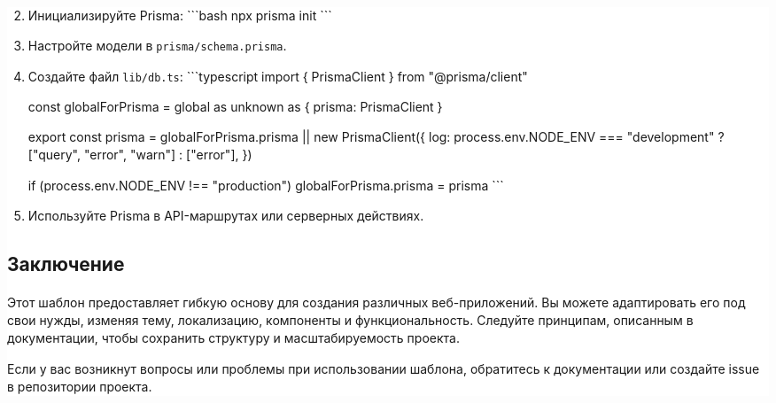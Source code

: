 2. Инициализируйте Prisma:
   \`\`\`bash
   npx prisma init
   \`\`\`

3. Настройте модели в `prisma/schema.prisma`.

4. Создайте файл `lib/db.ts`:
   \`\`\`typescript
   import { PrismaClient } from "@prisma/client"

   const globalForPrisma = global as unknown as { prisma: PrismaClient }

   export const prisma =
     globalForPrisma.prisma ||
     new PrismaClient({
       log: process.env.NODE_ENV === "development" ? ["query", "error", "warn"] : ["error"],
     })

   if (process.env.NODE_ENV !== "production") globalForPrisma.prisma = prisma
   \`\`\`

5. Используйте Prisma в API-маршрутах или серверных действиях.

## Заключение

Этот шаблон предоставляет гибкую основу для создания различных веб-приложений. Вы можете адаптировать его под свои нужды, изменяя тему, локализацию, компоненты и функциональность. Следуйте принципам, описанным в документации, чтобы сохранить структуру и масштабируемость проекта.

Если у вас возникнут вопросы или проблемы при использовании шаблона, обратитесь к документации или создайте issue в репозитории проекта.
